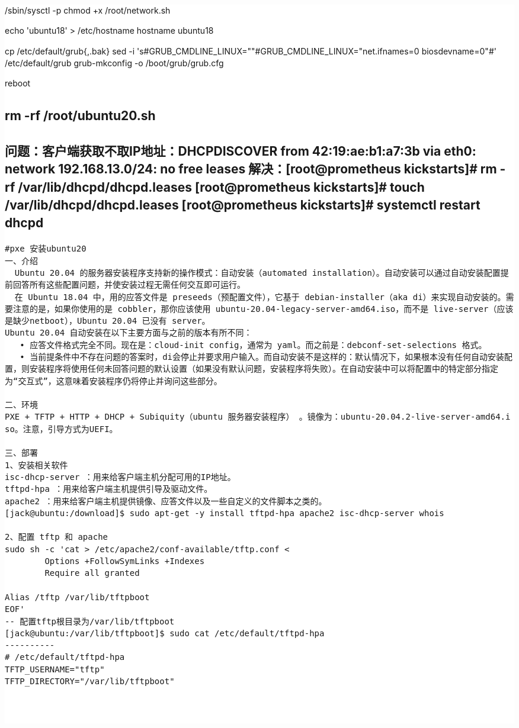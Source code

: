 /sbin/sysctl -p
chmod +x /root/network.sh

echo 'ubuntu18' > /etc/hostname
hostname ubuntu18

cp /etc/default/grub{,.bak}
sed -i 's#GRUB_CMDLINE_LINUX=""#GRUB_CMDLINE_LINUX="net.ifnames=0 biosdevname=0"#' /etc/default/grub
grub-mkconfig -o /boot/grub/grub.cfg

reboot

rm -rf /root/ubuntu20.sh
-------------------
问题：客户端获取不取IP地址：DHCPDISCOVER from 42:19:ae:b1:a7:3b via eth0: network 192.168.13.0/24: no free leases
解决：[root@prometheus kickstarts]# rm -rf  /var/lib/dhcpd/dhcpd.leases
[root@prometheus kickstarts]# touch /var/lib/dhcpd/dhcpd.leases
[root@prometheus kickstarts]# systemctl restart dhcpd
-------------------








</pre>


<pre>
#pxe 安装ubuntu20
一、介绍
  Ubuntu 20.04 的服务器安装程序支持新的操作模式：自动安装（automated installation）。自动安装可以通过自动安装配置提前回答所有这些配置问题，并使安装过程无需任何交互即可运行。
  在 Ubuntu 18.04 中，用的应答文件是 preseeds（预配置文件），它基于 debian-installer（aka di）来实现自动安装的。需要注意的是，如果你使用的是 cobbler，那你应该使用 ubuntu-20.04-legacy-server-amd64.iso，而不是 live-server（应该是缺少netboot），Ubuntu 20.04 已没有 server。
Ubuntu 20.04 自动安装在以下主要方面与之前的版本有所不同：
   • 应答文件格式完全不同。现在是：cloud-init config，通常为 yaml。而之前是：debconf-set-selections 格式。
   • 当前提条件中不存在问题的答案时，di会停止并要求用户输入。而自动安装不是这样的：默认情况下，如果根本没有任何自动安装配置，则安装程序将使用任何未回答问题的默认设置（如果没有默认问题，安装程序将失败）。在自动安装中可以将配置中的特定部分指定为“交互式”，这意味着安装程序仍将停止并询问这些部分。

二、环境
PXE + TFTP + HTTP + DHCP + Subiquity（ubuntu 服务器安装程序） 。镜像为：ubuntu-20.04.2-live-server-amd64.iso。注意，引导方式为UEFI。

三、部署
1、安装相关软件
isc-dhcp-server ：用来给客户端主机分配可用的IP地址。
tftpd-hpa ：用来给客户端主机提供引导及驱动文件。
apache2 ：用来给客户端主机提供镜像、应答文件以及一些自定义的文件脚本之类的。
[jack@ubuntu:/download]$ sudo apt-get -y install tftpd-hpa apache2 isc-dhcp-server whois

2、配置 tftp 和 apache
sudo sh -c 'cat > /etc/apache2/conf-available/tftp.conf <<EOF
<Directory /var/lib/tftpboot>
        Options +FollowSymLinks +Indexes
        Require all granted
</Directory>
Alias /tftp /var/lib/tftpboot
EOF'
-- 配置tftp根目录为/var/lib/tftpboot
[jack@ubuntu:/var/lib/tftpboot]$ sudo cat /etc/default/tftpd-hpa
----------
# /etc/default/tftpd-hpa
TFTP_USERNAME="tftp"
TFTP_DIRECTORY="/var/lib/tftpboot"